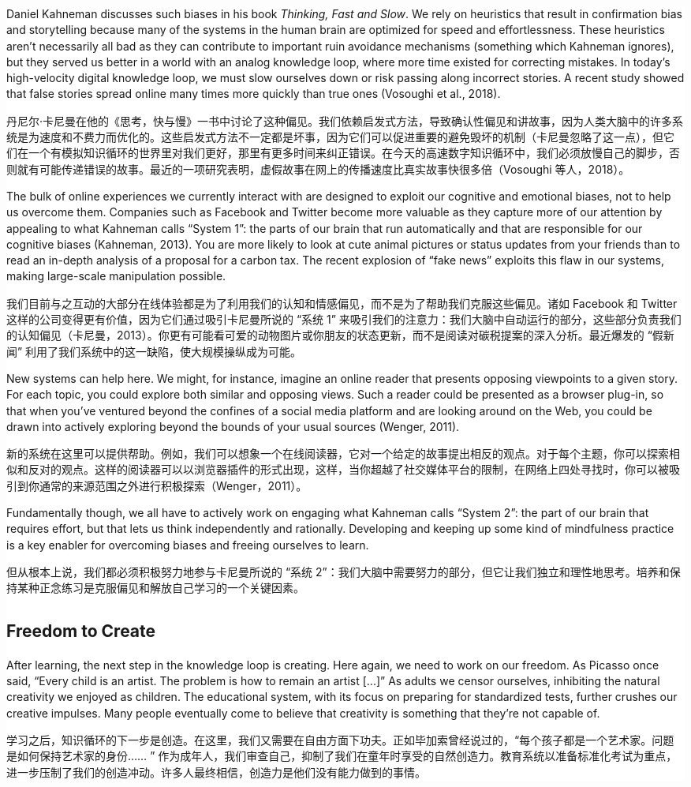 
Daniel Kahneman discusses such biases in his book *Thinking, Fast and Slow*. We rely on heuristics that result in confirmation bias and storytelling because many of the systems in the human brain are optimized for speed and effortlessness. These heuristics aren’t necessarily all bad as they can contribute to important ruin avoidance mechanisms (something which Kahneman ignores), but they served us better in a world with an analog knowledge loop, where more time existed for correcting mistakes. In today’s high-velocity digital knowledge loop, we must slow ourselves down or risk passing along incorrect stories. A recent study showed that false stories spread online many times more quickly than true ones (Vosoughi et al., 2018). 

丹尼尔·卡尼曼在他的《思考，快与慢》一书中讨论了这种偏见。我们依赖启发式方法，导致确认性偏见和讲故事，因为人类大脑中的许多系统是为速度和不费力而优化的。这些启发式方法不一定都是坏事，因为它们可以促进重要的避免毁坏的机制（卡尼曼忽略了这一点），但它们在一个有模拟知识循环的世界里对我们更好，那里有更多时间来纠正错误。在今天的高速数字知识循环中，我们必须放慢自己的脚步，否则就有可能传递错误的故事。最近的一项研究表明，虚假故事在网上的传播速度比真实故事快很多倍（Vosoughi 等人，2018）。


The bulk of online experiences we currently interact with are designed to exploit our cognitive and emotional biases, not to help us overcome them. Companies such as Facebook and Twitter become more valuable as they capture more of our attention by appealing to what Kahneman calls “System 1”: the parts of our brain that run automatically and that are responsible for our cognitive biases (Kahneman, 2013). You are more likely to look at cute animal pictures or status updates from your friends than to read an in-depth analysis of a proposal for a carbon tax. The recent explosion of “fake news” exploits this flaw in our systems, making large-scale manipulation possible. 

我们目前与之互动的大部分在线体验都是为了利用我们的认知和情感偏见，而不是为了帮助我们克服这些偏见。诸如 Facebook 和 Twitter 这样的公司变得更有价值，因为它们通过吸引卡尼曼所说的 “系统 1” 来吸引我们的注意力：我们大脑中自动运行的部分，这些部分负责我们的认知偏见（卡尼曼，2013）。你更有可能看可爱的动物图片或你朋友的状态更新，而不是阅读对碳税提案的深入分析。最近爆发的 “假新闻” 利用了我们系统中的这一缺陷，使大规模操纵成为可能。


New systems can help here. We might, for instance, imagine an online reader that presents opposing viewpoints to a given story. For each topic, you could explore both similar and opposing views. Such a reader could be presented as a browser plug-in, so that when you’ve ventured beyond the confines of a social media platform and are looking around on the Web, you could be drawn into actively exploring beyond the bounds of your usual sources (Wenger, 2011). 


新的系统在这里可以提供帮助。例如，我们可以想象一个在线阅读器，它对一个给定的故事提出相反的观点。对于每个主题，你可以探索相似和反对的观点。这样的阅读器可以以浏览器插件的形式出现，这样，当你超越了社交媒体平台的限制，在网络上四处寻找时，你可以被吸引到你通常的来源范围之外进行积极探索（Wenger，2011）。


Fundamentally though, we all have to actively work on engaging what Kahneman calls “System 2”: the part of our brain that requires effort, but that lets us think independently and rationally. Developing and keeping up some kind of mindfulness practice is a key enabler for overcoming biases and freeing ourselves to learn.

但从根本上说，我们都必须积极努力地参与卡尼曼所说的 “系统 2”：我们大脑中需要努力的部分，但它让我们独立和理性地思考。培养和保持某种正念练习是克服偏见和解放自己学习的一个关键因素。


## Freedom to Create

After learning, the next step in the knowledge loop is creating. Here again, we need to work on our freedom. As Picasso once said, “Every child is an artist. The problem is how to remain an artist [...]” As adults we censor ourselves, inhibiting the natural creativity we enjoyed as children. The educational system, with its focus on preparing for standardized tests, further crushes our creative impulses. Many people eventually come to believe that creativity is something that they’re not capable of.

学习之后，知识循环的下一步是创造。在这里，我们又需要在自由方面下功夫。正如毕加索曾经说过的，“每个孩子都是一个艺术家。问题是如何保持艺术家的身份…… ” 作为成年人，我们审查自己，抑制了我们在童年时享受的自然创造力。教育系统以准备标准化考试为重点，进一步压制了我们的创造冲动。许多人最终相信，创造力是他们没有能力做到的事情。
